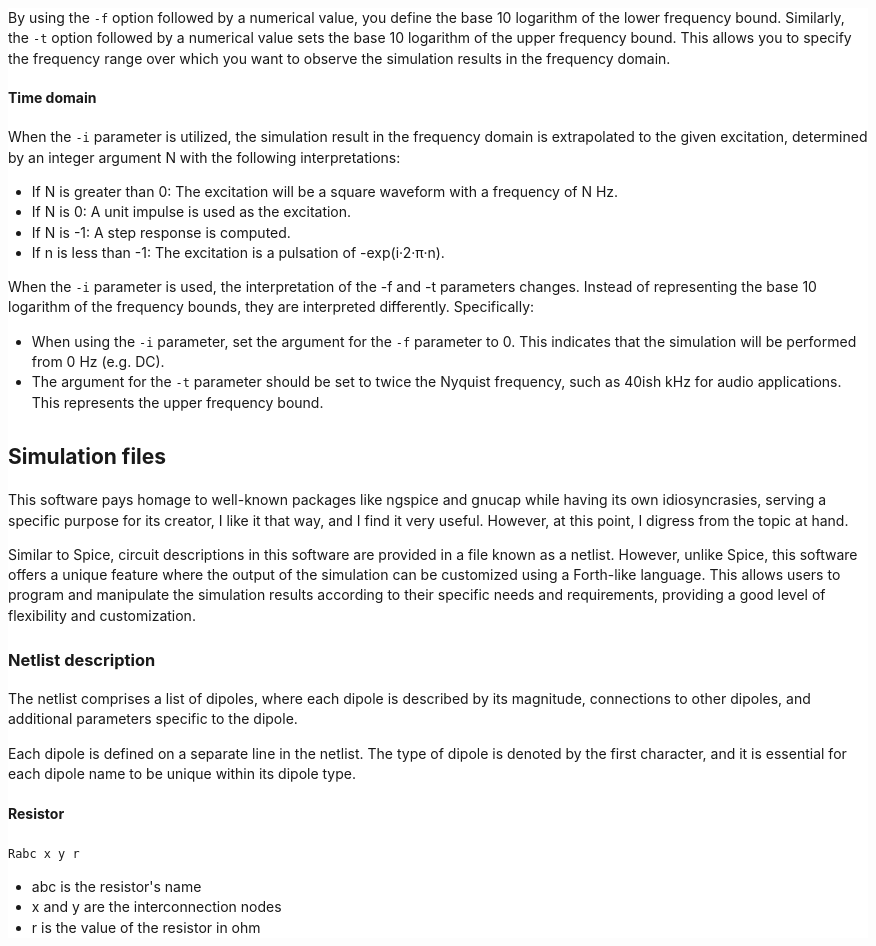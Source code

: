 By using the `-f` option followed by a numerical value, you define the base 10
logarithm of the lower frequency bound. Similarly, the `-t` option followed
by a numerical value sets the base 10 logarithm of the upper frequency bound.
This allows you to specify the frequency range over which you want to observe
the simulation results in the frequency domain.

#### Time domain

When the `-i` parameter is utilized, the simulation result in the frequency domain
is extrapolated to the given excitation, determined by an integer argument N
with the following interpretations:
 - If N is greater than 0: The excitation will be a square waveform with a frequency of N Hz.
 - If N is 0: A unit impulse is used as the excitation.
 - If N is -1: A step response is computed.
 - If n is less than -1: The excitation is a pulsation of -exp(i·2·π·n).

When the `-i` parameter is used, the interpretation of the -f and -t parameters changes.
Instead of representing the base 10 logarithm of the frequency bounds, they are
interpreted differently. Specifically:
 - When using the `-i` parameter, set the argument for the `-f` parameter to 0. This indicates that the simulation will be performed from 0 Hz (e.g. DC).
 - The argument for the `-t` parameter should be set to twice the Nyquist frequency,
   such as 40ish kHz for audio applications. This represents the upper frequency bound.

Simulation files
----------------

This software pays homage to well-known packages like ngspice and gnucap while
having its own idiosyncrasies, serving a specific purpose for its creator, I
like it that way, and I find it very useful. However, at this point, I digress
from the topic at hand.

Similar to Spice, circuit descriptions in this software are provided in a file
known as a netlist. However, unlike Spice, this software offers a unique
feature where the output of the simulation can be customized using a Forth-like
language. This allows users to program and manipulate the simulation results
according to their specific needs and requirements, providing a good level of
flexibility and customization.

### Netlist description

The netlist comprises a list of dipoles, where each dipole is described by its magnitude, connections to other dipoles, and additional parameters specific to the dipole.

Each dipole is defined on a separate line in the netlist. The type of dipole is denoted by the first character, and it is essential for each dipole name to be unique within its dipole type.


#### Resistor
```
Rabc x y r
```
 - abc is the resistor's name
 - x and y are the interconnection nodes
 - r is the value of the resistor in ohm
